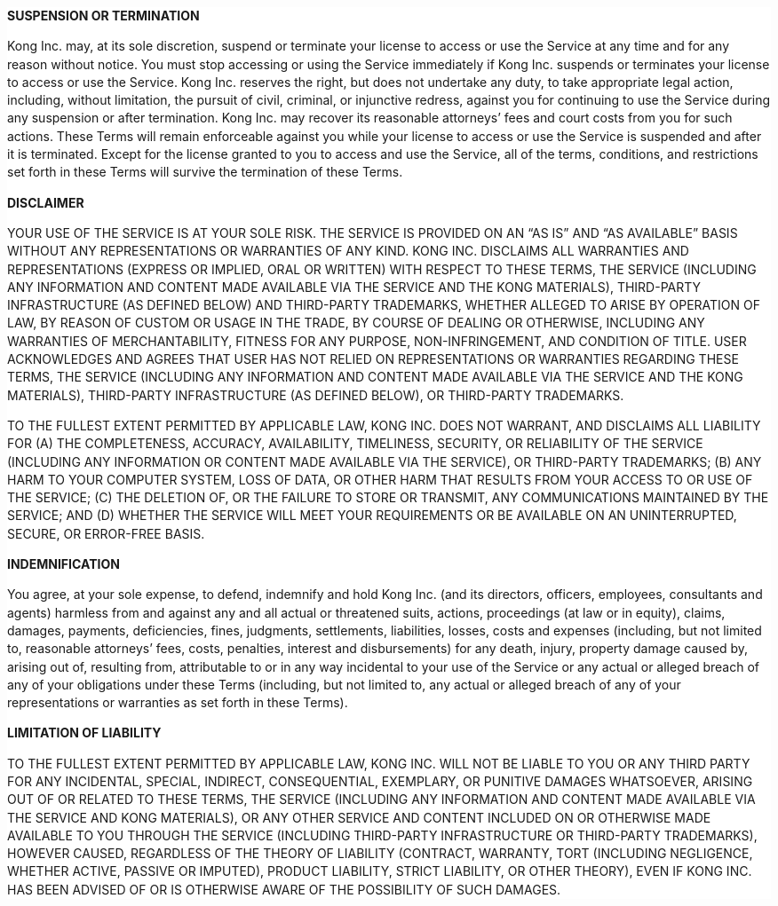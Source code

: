 **SUSPENSION OR TERMINATION**

Kong Inc. may, at its sole discretion, suspend or terminate your license to access or use the Service at any time and for any reason without notice. You must stop accessing or using the Service immediately if Kong Inc. suspends or terminates your license to access or use the Service. Kong Inc. reserves the right, but does not undertake any duty, to take appropriate legal action, including, without limitation, the pursuit of civil, criminal, or injunctive redress, against you for continuing to use the Service during any suspension or after termination. Kong Inc. may recover its reasonable attorneys’ fees and court costs from you for such actions. These Terms will remain enforceable against you while your license to access or use the Service is suspended and after it is terminated. Except for the license granted to you to access and use the Service, all of the terms, conditions, and restrictions set forth in these Terms will survive the termination of these Terms.

**DISCLAIMER**

YOUR USE OF THE SERVICE IS AT YOUR SOLE RISK. THE SERVICE IS PROVIDED ON AN “AS IS” AND “AS AVAILABLE” BASIS WITHOUT ANY REPRESENTATIONS OR WARRANTIES OF ANY KIND. KONG INC. DISCLAIMS ALL WARRANTIES AND REPRESENTATIONS (EXPRESS OR IMPLIED, ORAL OR WRITTEN) WITH RESPECT TO THESE TERMS, THE SERVICE (INCLUDING ANY INFORMATION AND CONTENT MADE AVAILABLE VIA THE SERVICE AND THE KONG MATERIALS), THIRD-PARTY INFRASTRUCTURE (AS DEFINED BELOW) AND THIRD-PARTY TRADEMARKS, WHETHER ALLEGED TO ARISE BY OPERATION OF LAW, BY REASON OF CUSTOM OR USAGE IN THE TRADE, BY COURSE OF DEALING OR OTHERWISE, INCLUDING ANY WARRANTIES OF MERCHANTABILITY, FITNESS FOR ANY PURPOSE, NON-INFRINGEMENT, AND CONDITION OF TITLE. USER ACKNOWLEDGES AND AGREES THAT USER HAS NOT RELIED ON REPRESENTATIONS OR WARRANTIES REGARDING THESE TERMS, THE SERVICE (INCLUDING ANY INFORMATION AND CONTENT MADE AVAILABLE VIA THE SERVICE AND THE KONG MATERIALS), THIRD-PARTY INFRASTRUCTURE (AS DEFINED BELOW), OR THIRD-PARTY TRADEMARKS.

TO THE FULLEST EXTENT PERMITTED BY APPLICABLE LAW, KONG INC. DOES NOT WARRANT, AND DISCLAIMS ALL LIABILITY FOR (A) THE COMPLETENESS, ACCURACY, AVAILABILITY, TIMELINESS, SECURITY, OR RELIABILITY OF THE SERVICE (INCLUDING ANY INFORMATION OR CONTENT MADE AVAILABLE VIA THE SERVICE), OR THIRD-PARTY TRADEMARKS; (B) ANY HARM TO YOUR COMPUTER SYSTEM, LOSS OF DATA, OR OTHER HARM THAT RESULTS FROM YOUR ACCESS TO OR USE OF THE SERVICE; (C) THE DELETION OF, OR THE FAILURE TO STORE OR TRANSMIT, ANY COMMUNICATIONS MAINTAINED BY THE SERVICE; AND (D) WHETHER THE SERVICE WILL MEET YOUR REQUIREMENTS OR BE AVAILABLE ON AN UNINTERRUPTED, SECURE, OR ERROR-FREE BASIS.

**INDEMNIFICATION**

You agree, at your sole expense, to defend, indemnify and hold Kong Inc. (and its directors, officers, employees, consultants and agents) harmless from and against any and all actual or threatened suits, actions, proceedings (at law or in equity), claims, damages, payments, deficiencies, fines, judgments, settlements, liabilities, losses, costs and expenses (including, but not limited to, reasonable attorneys’ fees, costs, penalties, interest and disbursements) for any death, injury, property damage caused by, arising out of, resulting from, attributable to or in any way incidental to your use of the Service or any actual or alleged breach of any of your obligations under these Terms (including, but not limited to, any actual or alleged breach of any of your representations or warranties as set forth in these Terms).

**LIMITATION OF LIABILITY**

TO THE FULLEST EXTENT PERMITTED BY APPLICABLE LAW, KONG INC. WILL NOT BE LIABLE TO YOU OR ANY THIRD PARTY FOR ANY INCIDENTAL, SPECIAL, INDIRECT, CONSEQUENTIAL, EXEMPLARY, OR PUNITIVE DAMAGES WHATSOEVER, ARISING OUT OF OR RELATED TO THESE TERMS, THE SERVICE (INCLUDING ANY INFORMATION AND CONTENT MADE AVAILABLE VIA THE SERVICE AND KONG MATERIALS), OR ANY OTHER SERVICE AND CONTENT INCLUDED ON OR OTHERWISE MADE AVAILABLE TO YOU THROUGH THE SERVICE (INCLUDING THIRD-PARTY INFRASTRUCTURE OR THIRD-PARTY TRADEMARKS), HOWEVER CAUSED, REGARDLESS OF THE THEORY OF LIABILITY (CONTRACT, WARRANTY, TORT (INCLUDING NEGLIGENCE, WHETHER ACTIVE, PASSIVE OR IMPUTED), PRODUCT LIABILITY, STRICT LIABILITY, OR OTHER THEORY), EVEN IF KONG INC. HAS BEEN ADVISED OF OR IS OTHERWISE AWARE OF THE POSSIBILITY OF SUCH DAMAGES.
